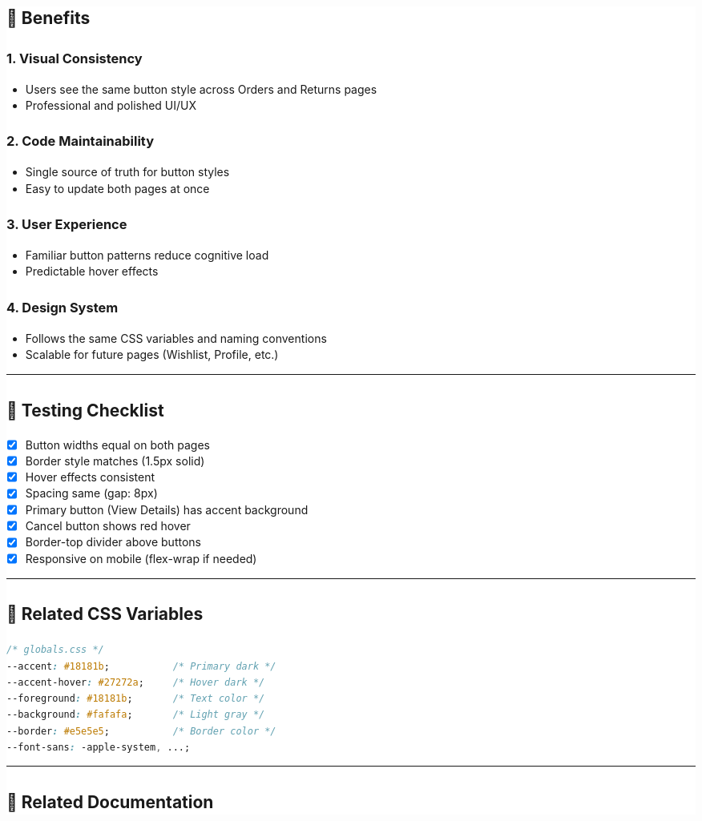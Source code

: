 
## 🚀 Benefits

### 1. **Visual Consistency**
- Users see the same button style across Orders and Returns pages
- Professional and polished UI/UX

### 2. **Code Maintainability**
- Single source of truth for button styles
- Easy to update both pages at once

### 3. **User Experience**
- Familiar button patterns reduce cognitive load
- Predictable hover effects

### 4. **Design System**
- Follows the same CSS variables and naming conventions
- Scalable for future pages (Wishlist, Profile, etc.)

---

## 🎯 Testing Checklist

- [x] Button widths equal on both pages
- [x] Border style matches (1.5px solid)
- [x] Hover effects consistent
- [x] Spacing same (gap: 8px)
- [x] Primary button (View Details) has accent background
- [x] Cancel button shows red hover
- [x] Border-top divider above buttons
- [x] Responsive on mobile (flex-wrap if needed)

---

## 📝 Related CSS Variables

```css
/* globals.css */
--accent: #18181b;           /* Primary dark */
--accent-hover: #27272a;     /* Hover dark */
--foreground: #18181b;       /* Text color */
--background: #fafafa;       /* Light gray */
--border: #e5e5e5;           /* Border color */
--font-sans: -apple-system, ...;
```

---

## 🔗 Related Documentation
